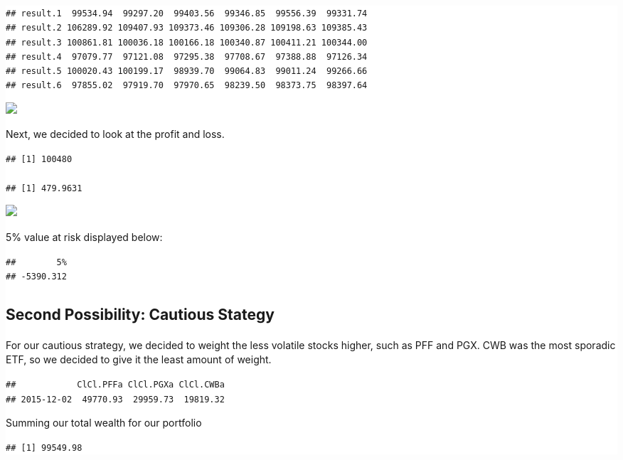     ## result.1  99534.94  99297.20  99403.56  99346.85  99556.39  99331.74
    ## result.2 106289.92 109407.93 109373.46 109306.28 109198.63 109385.43
    ## result.3 100861.81 100036.18 100166.18 100340.87 100411.21 100344.00
    ## result.4  97079.77  97121.08  97295.38  97708.67  97388.88  97126.34
    ## result.5 100020.43 100199.17  98939.70  99064.83  99011.24  99266.66
    ## result.6  97855.02  97919.70  97970.65  98239.50  98373.75  98397.64

![](STA-380-Exercises_files/figure-markdown_strict/3.11-1.png)

Next, we decided to look at the profit and loss.

    ## [1] 100480

    ## [1] 479.9631

![](STA-380-Exercises_files/figure-markdown_strict/3.12-1.png)

5% value at risk displayed below:

    ##        5% 
    ## -5390.312

Second Possibility: Cautious Stategy
------------------------------------

For our cautious strategy, we decided to weight the less volatile stocks
higher, such as PFF and PGX. CWB was the most sporadic ETF, so we
decided to give it the least amount of weight.

    ##            ClCl.PFFa ClCl.PGXa ClCl.CWBa
    ## 2015-12-02  49770.93  29959.73  19819.32

Summing our total wealth for our portfolio

    ## [1] 99549.98
